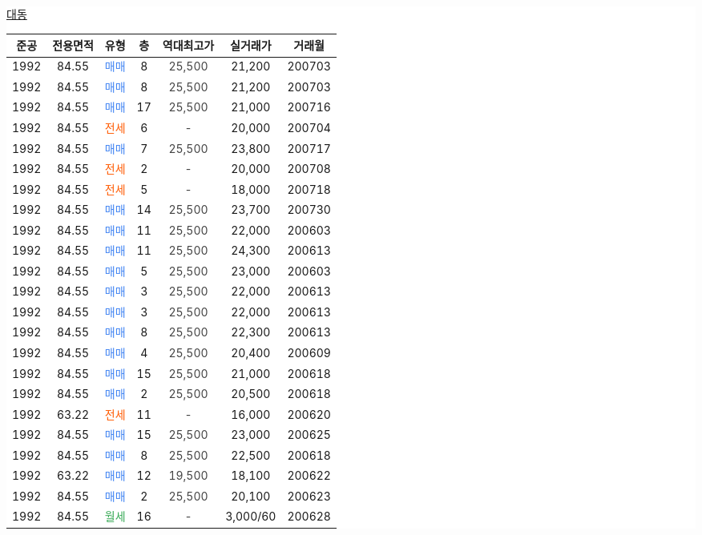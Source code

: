 
<script async src="//pagead2.googlesyndication.com/pagead/js/adsbygoogle.js"></script>

<ins class="adsbygoogle"
     style="display:block"
     data-ad-client="ca-pub-2446590836940007"
     data-ad-slot="1659523306"
     data-ad-format="auto"
     data-full-width-responsive="true"></ins>
<script>
(adsbygoogle = window.adsbygoogle || []).push({});
</script>


[대동](https://search.naver.com/search.naver?query=%EC%9D%B8%EC%B2%9C%EA%B4%91%EC%97%AD%EC%8B%9C+%EB%82%A8%EB%8F%99%EA%B5%AC+%EB%A7%8C%EC%88%98%EB%8F%99+%EB%8C%80%EB%8F%99)

|준공|전용면적|유형|층|역대최고가|실거래가|거래월|
|:---:|:---:|:---:|:---:|:---:|:---:|:---:|
|1992|84.55|<span style="color:#4285f3">매매</span>|8|<span style="color:#444444">25,500</span>|21,200|200703|
|1992|84.55|<span style="color:#4285f3">매매</span>|8|<span style="color:#444444">25,500</span>|21,200|200703|
|1992|84.55|<span style="color:#4285f3">매매</span>|17|<span style="color:#444444">25,500</span>|21,000|200716|
|1992|84.55|<span style="color:#ff5a00">전세</span>|6|<span style="color:#444444">-</span>|20,000|200704|
|1992|84.55|<span style="color:#4285f3">매매</span>|7|<span style="color:#444444">25,500</span>|23,800|200717|
|1992|84.55|<span style="color:#ff5a00">전세</span>|2|<span style="color:#444444">-</span>|20,000|200708|
|1992|84.55|<span style="color:#ff5a00">전세</span>|5|<span style="color:#444444">-</span>|18,000|200718|
|1992|84.55|<span style="color:#4285f3">매매</span>|14|<span style="color:#444444">25,500</span>|23,700|200730|
|1992|84.55|<span style="color:#4285f3">매매</span>|11|<span style="color:#444444">25,500</span>|22,000|200603|
|1992|84.55|<span style="color:#4285f3">매매</span>|11|<span style="color:#444444">25,500</span>|24,300|200613|
|1992|84.55|<span style="color:#4285f3">매매</span>|5|<span style="color:#444444">25,500</span>|23,000|200603|
|1992|84.55|<span style="color:#4285f3">매매</span>|3|<span style="color:#444444">25,500</span>|22,000|200613|
|1992|84.55|<span style="color:#4285f3">매매</span>|3|<span style="color:#444444">25,500</span>|22,000|200613|
|1992|84.55|<span style="color:#4285f3">매매</span>|8|<span style="color:#444444">25,500</span>|22,300|200613|
|1992|84.55|<span style="color:#4285f3">매매</span>|4|<span style="color:#444444">25,500</span>|20,400|200609|
|1992|84.55|<span style="color:#4285f3">매매</span>|15|<span style="color:#444444">25,500</span>|21,000|200618|
|1992|84.55|<span style="color:#4285f3">매매</span>|2|<span style="color:#444444">25,500</span>|20,500|200618|
|1992|63.22|<span style="color:#ff5a00">전세</span>|11|<span style="color:#444444">-</span>|16,000|200620|
|1992|84.55|<span style="color:#4285f3">매매</span>|15|<span style="color:#444444">25,500</span>|23,000|200625|
|1992|84.55|<span style="color:#4285f3">매매</span>|8|<span style="color:#444444">25,500</span>|22,500|200618|
|1992|63.22|<span style="color:#4285f3">매매</span>|12|<span style="color:#444444">19,500</span>|18,100|200622|
|1992|84.55|<span style="color:#4285f3">매매</span>|2|<span style="color:#444444">25,500</span>|20,100|200623|
|1992|84.55|<span style="color:#34a853">월세</span>|16|<span style="color:#444444">-</span>|3,000/60|200628|
